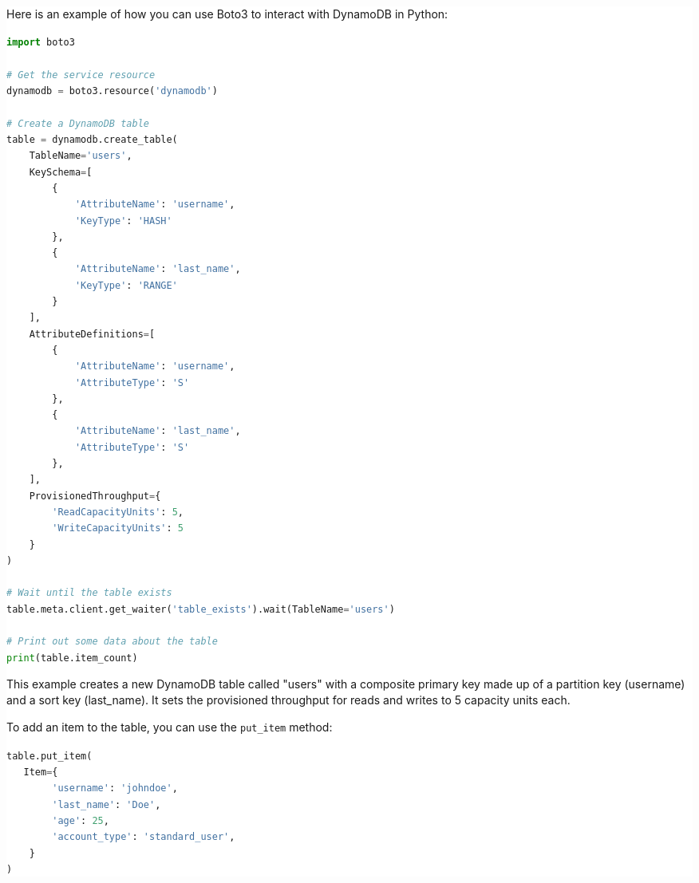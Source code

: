 Here is an example of how you can use Boto3 to interact with DynamoDB in Python:

```python
import boto3

# Get the service resource
dynamodb = boto3.resource('dynamodb')

# Create a DynamoDB table
table = dynamodb.create_table(
    TableName='users',
    KeySchema=[
        {
            'AttributeName': 'username',
            'KeyType': 'HASH'
        },
        {
            'AttributeName': 'last_name',
            'KeyType': 'RANGE'
        }
    ],
    AttributeDefinitions=[
        {
            'AttributeName': 'username',
            'AttributeType': 'S'
        },
        {
            'AttributeName': 'last_name',
            'AttributeType': 'S'
        },
    ],
    ProvisionedThroughput={
        'ReadCapacityUnits': 5,
        'WriteCapacityUnits': 5
    }
)

# Wait until the table exists
table.meta.client.get_waiter('table_exists').wait(TableName='users')

# Print out some data about the table
print(table.item_count)
```

This example creates a new DynamoDB table called "users" with a composite primary key made up of a partition key (username) and a sort key (last\_name). It sets the provisioned throughput for reads and writes to 5 capacity units each.

To add an item to the table, you can use the `put_item` method:

```python
table.put_item(
   Item={
        'username': 'johndoe',
        'last_name': 'Doe',
        'age': 25,
        'account_type': 'standard_user',
    }
)
```
